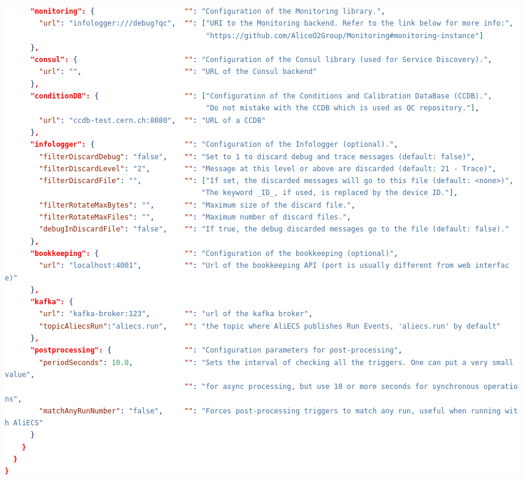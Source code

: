 ```json
      "monitoring": {                     "": "Configuration of the Monitoring library.",
        "url": "infologger:///debug?qc",  "": ["URI to the Monitoring backend. Refer to the link below for more info:",
                                               "https://github.com/AliceO2Group/Monitoring#monitoring-instance"]
      },
      "consul": {                         "": "Configuration of the Consul library (used for Service Discovery).",
        "url": "",                        "": "URL of the Consul backend"
      },
      "conditionDB": {                    "": ["Configuration of the Conditions and Calibration DataBase (CCDB).",
                                               "Do not mistake with the CCDB which is used as QC repository."],
        "url": "ccdb-test.cern.ch:8080",  "": "URL of a CCDB"
      },
      "infologger": {                     "": "Configuration of the Infologger (optional).",
        "filterDiscardDebug": "false",    "": "Set to 1 to discard debug and trace messages (default: false)",
        "filterDiscardLevel": "2",        "": "Message at this level or above are discarded (default: 21 - Trace)",
        "filterDiscardFile": "",          "": ["If set, the discarded messages will go to this file (default: <none>)",
                                              "The keyword _ID_, if used, is replaced by the device ID."],
        "filterRotateMaxBytes": "",       "": "Maximum size of the discard file.", 
        "filterRotateMaxFiles": "",       "": "Maximum number of discard files.",
        "debugInDiscardFile": "false",    "": "If true, the debug discarded messages go to the file (default: false)."
      },
      "bookkeeping": {                    "": "Configuration of the bookkeeping (optional)",
        "url": "localhost:4001",          "": "Url of the bookkeeping API (port is usually different from web interface)"
      },
      "kafka": {
        "url": "kafka-broker:123",        "": "url of the kafka broker",
        "topicAliecsRun":"aliecs.run",    "": "the topic where AliECS publishes Run Events, 'aliecs.run' by default"
      },
      "postprocessing": {                 "": "Configuration parameters for post-processing",
        "periodSeconds": 10.0,            "": "Sets the interval of checking all the triggers. One can put a very small value",
                                          "": "for async processing, but use 10 or more seconds for synchronous operations",
        "matchAnyRunNumber": "false",     "": "Forces post-processing triggers to match any run, useful when running with AliECS"
      }
    }
  }
}
```

